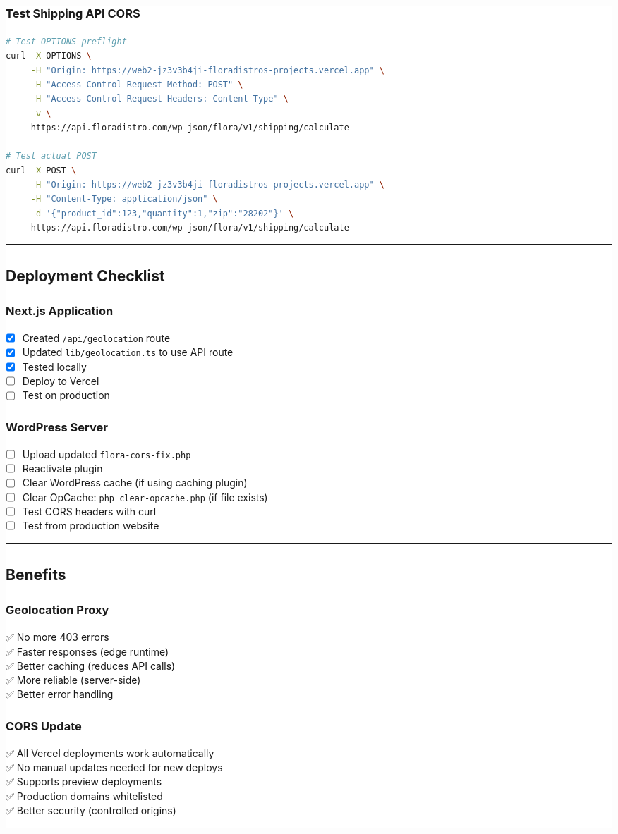 ### Test Shipping API CORS
```bash
# Test OPTIONS preflight
curl -X OPTIONS \
     -H "Origin: https://web2-jz3v3b4ji-floradistros-projects.vercel.app" \
     -H "Access-Control-Request-Method: POST" \
     -H "Access-Control-Request-Headers: Content-Type" \
     -v \
     https://api.floradistro.com/wp-json/flora/v1/shipping/calculate

# Test actual POST
curl -X POST \
     -H "Origin: https://web2-jz3v3b4ji-floradistros-projects.vercel.app" \
     -H "Content-Type: application/json" \
     -d '{"product_id":123,"quantity":1,"zip":"28202"}' \
     https://api.floradistro.com/wp-json/flora/v1/shipping/calculate
```

---

## Deployment Checklist

### Next.js Application
- [x] Created `/api/geolocation` route
- [x] Updated `lib/geolocation.ts` to use API route
- [x] Tested locally
- [ ] Deploy to Vercel
- [ ] Test on production

### WordPress Server
- [ ] Upload updated `flora-cors-fix.php`
- [ ] Reactivate plugin
- [ ] Clear WordPress cache (if using caching plugin)
- [ ] Clear OpCache: `php clear-opcache.php` (if file exists)
- [ ] Test CORS headers with curl
- [ ] Test from production website

---

## Benefits

### Geolocation Proxy
✅ No more 403 errors  
✅ Faster responses (edge runtime)  
✅ Better caching (reduces API calls)  
✅ More reliable (server-side)  
✅ Better error handling  

### CORS Update
✅ All Vercel deployments work automatically  
✅ No manual updates needed for new deploys  
✅ Supports preview deployments  
✅ Production domains whitelisted  
✅ Better security (controlled origins)  

---